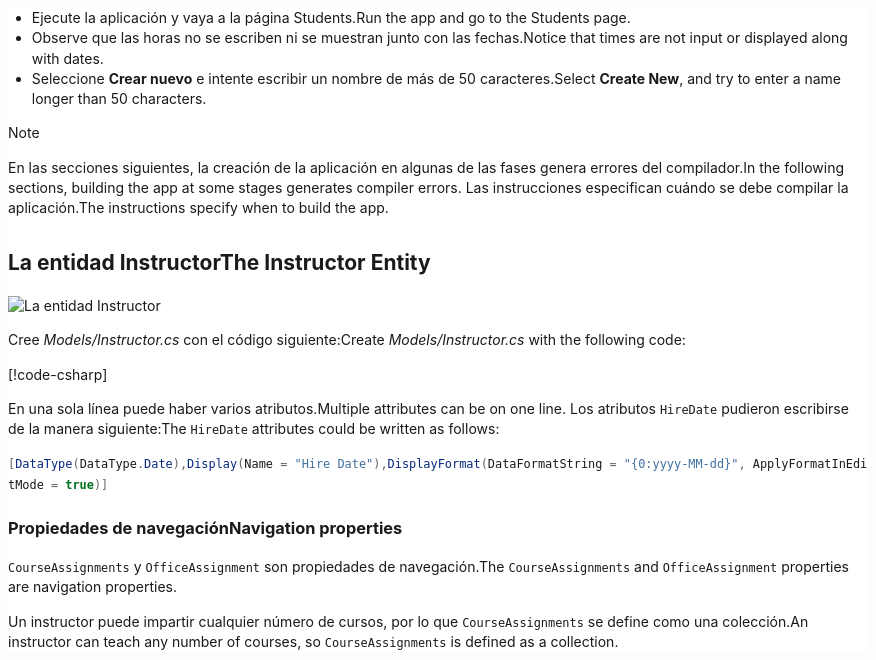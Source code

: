 
* <span data-ttu-id="6d9a8-211">Ejecute la aplicación y vaya a la página Students.</span><span class="sxs-lookup"><span data-stu-id="6d9a8-211">Run the app and go to the Students page.</span></span>
* <span data-ttu-id="6d9a8-212">Observe que las horas no se escriben ni se muestran junto con las fechas.</span><span class="sxs-lookup"><span data-stu-id="6d9a8-212">Notice that times are not input or displayed along with dates.</span></span>
* <span data-ttu-id="6d9a8-213">Seleccione **Crear nuevo** e intente escribir un nombre de más de 50 caracteres.</span><span class="sxs-lookup"><span data-stu-id="6d9a8-213">Select **Create New**, and try to enter a name longer than 50 characters.</span></span>

> [!Note]
> <span data-ttu-id="6d9a8-214">En las secciones siguientes, la creación de la aplicación en algunas de las fases genera errores del compilador.</span><span class="sxs-lookup"><span data-stu-id="6d9a8-214">In the following sections, building the app at some stages generates compiler errors.</span></span> <span data-ttu-id="6d9a8-215">Las instrucciones especifican cuándo se debe compilar la aplicación.</span><span class="sxs-lookup"><span data-stu-id="6d9a8-215">The instructions specify when to build the app.</span></span>

## <a name="the-instructor-entity"></a><span data-ttu-id="6d9a8-216">La entidad Instructor</span><span class="sxs-lookup"><span data-stu-id="6d9a8-216">The Instructor Entity</span></span>

![La entidad Instructor](complex-data-model/_static/instructor-entity.png)

<span data-ttu-id="6d9a8-218">Cree *Models/Instructor.cs* con el código siguiente:</span><span class="sxs-lookup"><span data-stu-id="6d9a8-218">Create *Models/Instructor.cs* with the following code:</span></span>

[!code-csharp[](intro/samples/cu30/Models/Instructor.cs)]

<span data-ttu-id="6d9a8-219">En una sola línea puede haber varios atributos.</span><span class="sxs-lookup"><span data-stu-id="6d9a8-219">Multiple attributes can be on one line.</span></span> <span data-ttu-id="6d9a8-220">Los atributos `HireDate` pudieron escribirse de la manera siguiente:</span><span class="sxs-lookup"><span data-stu-id="6d9a8-220">The `HireDate` attributes could be written as follows:</span></span>

```csharp
[DataType(DataType.Date),Display(Name = "Hire Date"),DisplayFormat(DataFormatString = "{0:yyyy-MM-dd}", ApplyFormatInEditMode = true)]
```

### <a name="navigation-properties"></a><span data-ttu-id="6d9a8-221">Propiedades de navegación</span><span class="sxs-lookup"><span data-stu-id="6d9a8-221">Navigation properties</span></span>

<span data-ttu-id="6d9a8-222">`CourseAssignments` y `OfficeAssignment` son propiedades de navegación.</span><span class="sxs-lookup"><span data-stu-id="6d9a8-222">The `CourseAssignments` and `OfficeAssignment` properties are navigation properties.</span></span>

<span data-ttu-id="6d9a8-223">Un instructor puede impartir cualquier número de cursos, por lo que `CourseAssignments` se define como una colección.</span><span class="sxs-lookup"><span data-stu-id="6d9a8-223">An instructor can teach any number of courses, so `CourseAssignments` is defined as a collection.</span></span>
